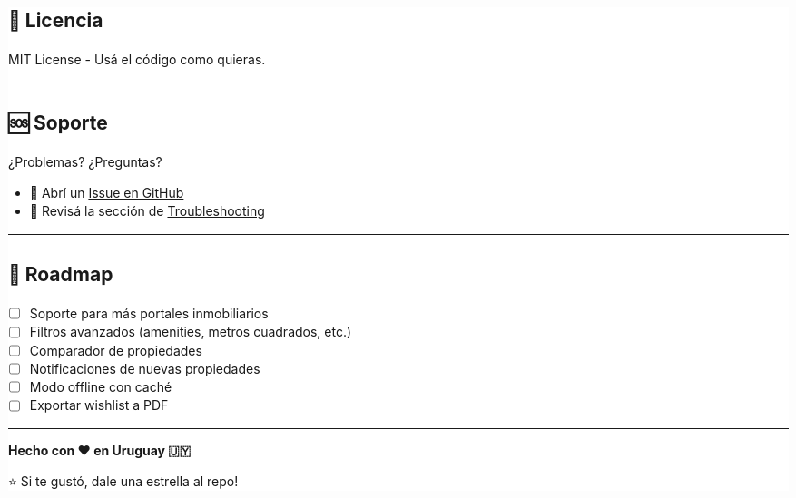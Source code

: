 ## 📄 Licencia

MIT License - Usá el código como quieras.

---

## 🆘 Soporte

¿Problemas? ¿Preguntas?
- 📧 Abrí un [Issue en GitHub](../../issues)
- 💬 Revisá la sección de [Troubleshooting](#-solución-de-problemas)

---

## 🎯 Roadmap

- [ ] Soporte para más portales inmobiliarios
- [ ] Filtros avanzados (amenities, metros cuadrados, etc.)
- [ ] Comparador de propiedades
- [ ] Notificaciones de nuevas propiedades
- [ ] Modo offline con caché
- [ ] Exportar wishlist a PDF

---

**Hecho con ❤️ en Uruguay 🇺🇾**

⭐ Si te gustó, dale una estrella al repo!
